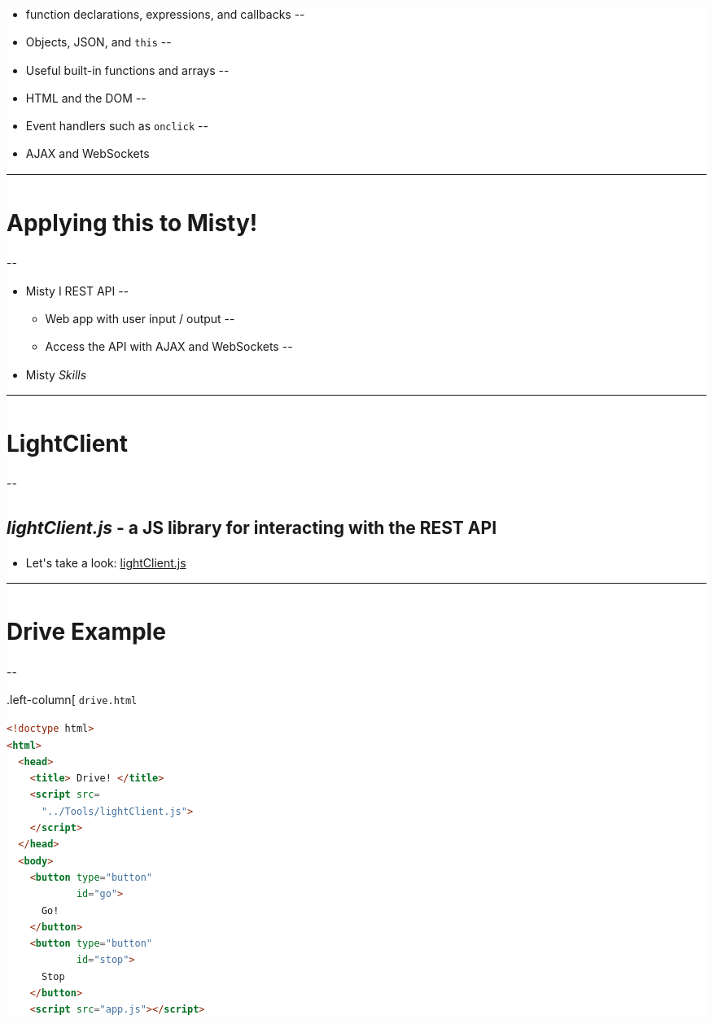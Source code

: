 - function declarations, expressions, and callbacks
--

- Objects, JSON, and `this`
--

- Useful built-in functions and arrays
--

- HTML and the DOM
--

- Event handlers such as `onclick`
--

- AJAX and WebSockets
---
# Applying this to Misty!
--

- Misty I REST API
--

  - Web app with user input / output
--

  - Access the API with AJAX and WebSockets
--

- Misty _Skills_
---
# LightClient
--

_lightClient.js_ - a JS library for interacting with the REST API
--

- Let's take a look: [lightClient.js](https://github.com/MistyCommunity/Hackathon/blob/master/Assets/javascript/lightClient.js)
---
# Drive Example
--

.left-column[
`drive.html`
```html
<!doctype html>
<html>
  <head>
    <title> Drive! </title>
    <script src=
	  "../Tools/lightClient.js">
	</script>
  </head>
  <body>
    <button type="button"
	        id="go">
	  Go!
	</button>
    <button type="button"
	        id="stop">
	  Stop
	</button>
	<script src="app.js"></script>
```